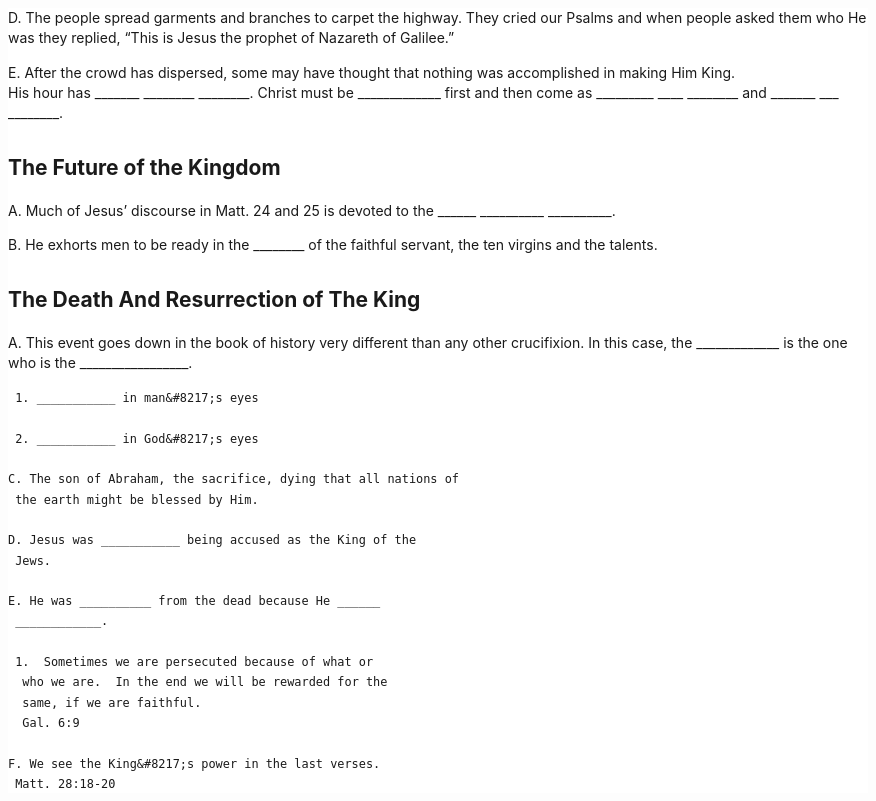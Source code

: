    D. The people spread garments and branches to carpet the
    highway.  They cried our Psalms and when people asked them who
    He was they replied, &#8220;This is Jesus the prophet of Nazareth of
    Galilee.&#8221;

   E. After the crowd has dispersed, some may have thought that
    nothing was accomplished in making Him King.  
    His hour has _______ ________ ________.
    Christ must be _____________ first and then come as
    _________ ____ ________ and _______ ___ ________.


## The Future of the Kingdom

   A. Much of Jesus&#8217; discourse in Matt. 24 and 25 is devoted to the
    ______ __________ __________.

   B. He exhorts men to be ready in the ________ of the faithful servant,
    the ten virgins and the talents.


## The Death And Resurrection of The King

   A.  This event goes down in the book of history very different than
    any other crucifixion.  In this case, the _____________ is the
    one who is the _________________.

     1. ___________ in man&#8217;s eyes

     2. ___________ in God&#8217;s eyes

    C. The son of Abraham, the sacrifice, dying that all nations of
     the earth might be blessed by Him.

    D. Jesus was ___________ being accused as the King of the
     Jews.

    E. He was __________ from the dead because He ______
     ____________.

     1.  Sometimes we are persecuted because of what or
      who we are.  In the end we will be rewarded for the
      same, if we are faithful.
      Gal. 6:9

    F. We see the King&#8217;s power in the last verses.
     Matt. 28:18-20
